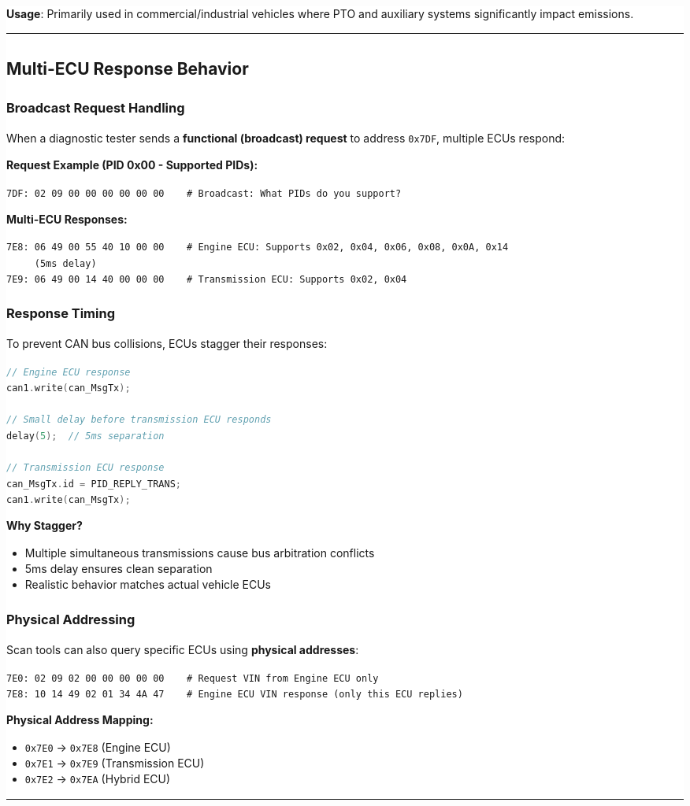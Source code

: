 **Usage**: Primarily used in commercial/industrial vehicles where PTO and auxiliary systems significantly impact emissions.

---

## Multi-ECU Response Behavior

### Broadcast Request Handling

When a diagnostic tester sends a **functional (broadcast) request** to address `0x7DF`, multiple ECUs respond:

**Request Example (PID 0x00 - Supported PIDs):**
```
7DF: 02 09 00 00 00 00 00 00    # Broadcast: What PIDs do you support?
```

**Multi-ECU Responses:**
```
7E8: 06 49 00 55 40 10 00 00    # Engine ECU: Supports 0x02, 0x04, 0x06, 0x08, 0x0A, 0x14
     (5ms delay)
7E9: 06 49 00 14 40 00 00 00    # Transmission ECU: Supports 0x02, 0x04
```

### Response Timing

To prevent CAN bus collisions, ECUs stagger their responses:

```cpp
// Engine ECU response
can1.write(can_MsgTx);

// Small delay before transmission ECU responds
delay(5);  // 5ms separation

// Transmission ECU response
can_MsgTx.id = PID_REPLY_TRANS;
can1.write(can_MsgTx);
```

**Why Stagger?**
- Multiple simultaneous transmissions cause bus arbitration conflicts
- 5ms delay ensures clean separation
- Realistic behavior matches actual vehicle ECUs

### Physical Addressing

Scan tools can also query specific ECUs using **physical addresses**:

```
7E0: 02 09 02 00 00 00 00 00    # Request VIN from Engine ECU only
7E8: 10 14 49 02 01 34 4A 47    # Engine ECU VIN response (only this ECU replies)
```

**Physical Address Mapping:**
- `0x7E0` → `0x7E8` (Engine ECU)
- `0x7E1` → `0x7E9` (Transmission ECU)
- `0x7E2` → `0x7EA` (Hybrid ECU)

---